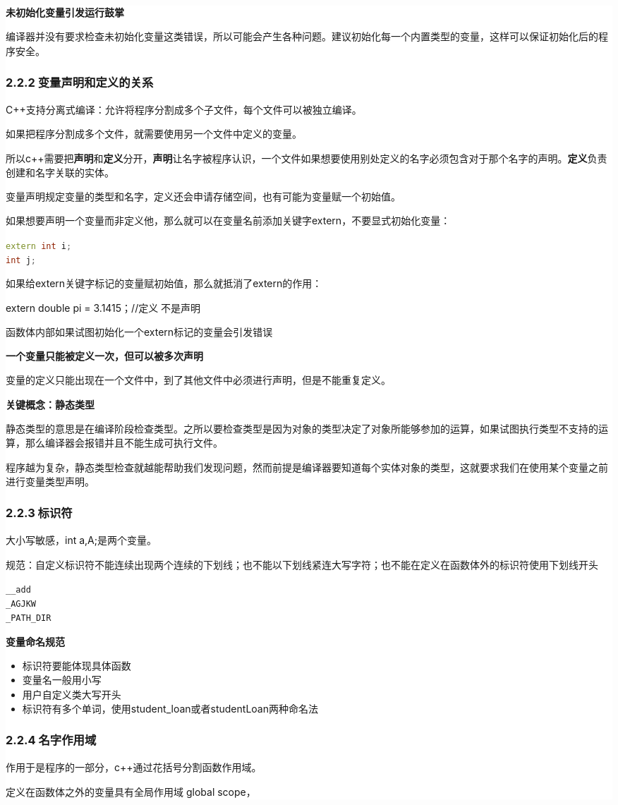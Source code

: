 **未初始化变量引发运行鼓掌**

编译器并没有要求检查未初始化变量这类错误，所以可能会产生各种问题。建议初始化每一个内置类型的变量，这样可以保证初始化后的程序安全。

### 2.2.2 变量声明和定义的关系

C++支持分离式编译：允许将程序分割成多个子文件，每个文件可以被独立编译。

如果把程序分割成多个文件，就需要使用另一个文件中定义的变量。

所以c++需要把**声明**和**定义**分开，**声明**让名字被程序认识，一个文件如果想要使用别处定义的名字必须包含对于那个名字的声明。**定义**负责创建和名字关联的实体。

变量声明规定变量的类型和名字，定义还会申请存储空间，也有可能为变量赋一个初始值。

如果想要声明一个变量而非定义他，那么就可以在变量名前添加关键字extern，不要显式初始化变量：
```c++
extern int i;
int j;
```

如果给extern关键字标记的变量赋初始值，那么就抵消了extern的作用：

extern double pi = 3.1415；//定义 不是声明

函数体内部如果试图初始化一个extern标记的变量会引发错误

**一个变量只能被定义一次，但可以被多次声明**

变量的定义只能出现在一个文件中，到了其他文件中必须进行声明，但是不能重复定义。

**关键概念：静态类型**

静态类型的意思是在编译阶段检查类型。之所以要检查类型是因为对象的类型决定了对象所能够参加的运算，如果试图执行类型不支持的运算，那么编译器会报错并且不能生成可执行文件。

程序越为复杂，静态类型检查就越能帮助我们发现问题，然而前提是编译器要知道每个实体对象的类型，这就要求我们在使用某个变量之前进行变量类型声明。

### 2.2.3 标识符

大小写敏感，int a,A;是两个变量。

规范：自定义标识符不能连续出现两个连续的下划线；也不能以下划线紧连大写字符；也不能在定义在函数体外的标识符使用下划线开头

```
__add
_AGJKW
_PATH_DIR
```

**变量命名规范**

+ 标识符要能体现具体函数
+ 变量名一般用小写
+ 用户自定义类大写开头
+ 标识符有多个单词，使用student_loan或者studentLoan两种命名法

### 2.2.4 名字作用域

作用于是程序的一部分，c++通过花括号分割函数作用域。

定义在函数体之外的变量具有全局作用域 global scope，
